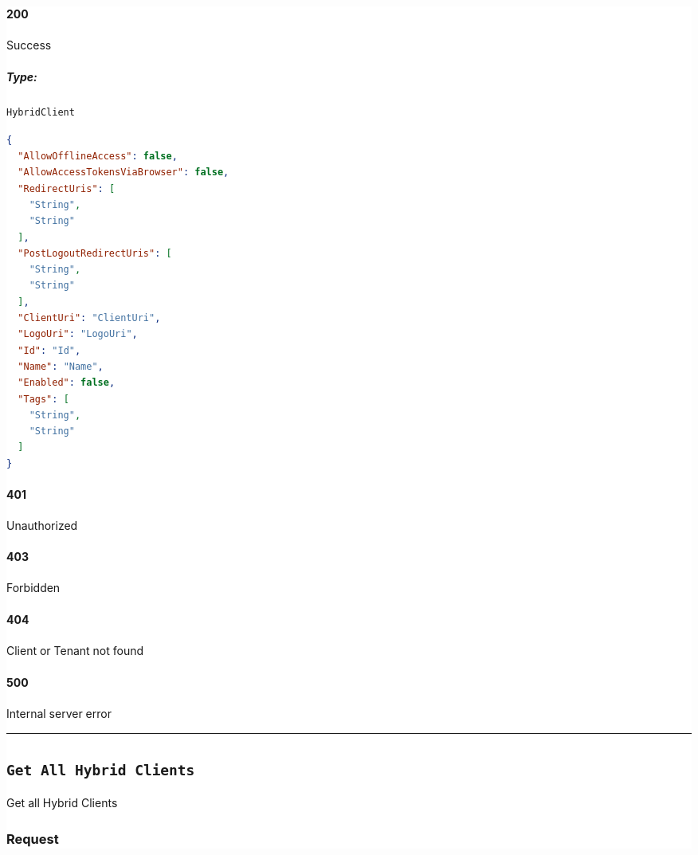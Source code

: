 #### 200

Success

##### Type:

 `HybridClient`

```json
{
  "AllowOfflineAccess": false,
  "AllowAccessTokensViaBrowser": false,
  "RedirectUris": [
    "String",
    "String"
  ],
  "PostLogoutRedirectUris": [
    "String",
    "String"
  ],
  "ClientUri": "ClientUri",
  "LogoUri": "LogoUri",
  "Id": "Id",
  "Name": "Name",
  "Enabled": false,
  "Tags": [
    "String",
    "String"
  ]
}
```

#### 401

Unauthorized

#### 403

Forbidden

#### 404

Client or Tenant not found

#### 500

Internal server error
***

## `Get All Hybrid Clients`

Get all Hybrid Clients

### Request
